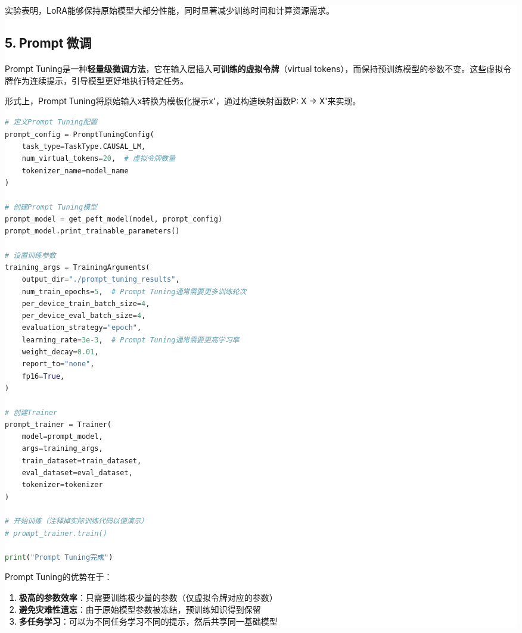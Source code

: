 实验表明，LoRA能够保持原始模型大部分性能，同时显著减少训练时间和计算资源需求。

## 5. Prompt 微调

Prompt Tuning是一种**轻量级微调方法**，它在输入层插入**可训练的虚拟令牌**（virtual tokens），而保持预训练模型的参数不变。这些虚拟令牌作为连续提示，引导模型更好地执行特定任务。

形式上，Prompt Tuning将原始输入x转换为模板化提示x'，通过构造映射函数P: X → X'来实现。

```python
# 定义Prompt Tuning配置
prompt_config = PromptTuningConfig(
    task_type=TaskType.CAUSAL_LM,
    num_virtual_tokens=20,  # 虚拟令牌数量
    tokenizer_name=model_name
)

# 创建Prompt Tuning模型
prompt_model = get_peft_model(model, prompt_config)
prompt_model.print_trainable_parameters()

# 设置训练参数
training_args = TrainingArguments(
    output_dir="./prompt_tuning_results",
    num_train_epochs=5,  # Prompt Tuning通常需要更多训练轮次
    per_device_train_batch_size=4,
    per_device_eval_batch_size=4,
    evaluation_strategy="epoch",
    learning_rate=3e-3,  # Prompt Tuning通常需要更高学习率
    weight_decay=0.01,
    report_to="none",
    fp16=True,
)

# 创建Trainer
prompt_trainer = Trainer(
    model=prompt_model,
    args=training_args,
    train_dataset=train_dataset,
    eval_dataset=eval_dataset,
    tokenizer=tokenizer
)

# 开始训练（注释掉实际训练代码以便演示）
# prompt_trainer.train()

print("Prompt Tuning完成")
```

Prompt Tuning的优势在于：
1.  **极高的参数效率**：只需要训练极少量的参数（仅虚拟令牌对应的参数）
2.  **避免灾难性遗忘**：由于原始模型参数被冻结，预训练知识得到保留
3.  **多任务学习**：可以为不同任务学习不同的提示，然后共享同一基础模型
